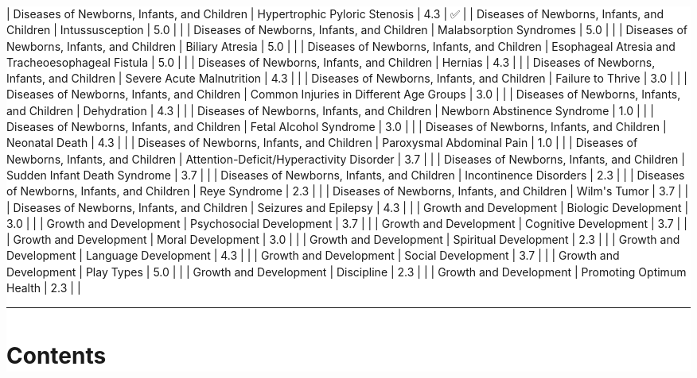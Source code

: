 | Diseases of Newborns, Infants, and Children | Hypertrophic Pyloric Stenosis                           |  4.3   |   ✅    |
| Diseases of Newborns, Infants, and Children | Intussusception                                         |  5.0   |        |
| Diseases of Newborns, Infants, and Children | Malabsorption Syndromes                                 |  5.0   |        |
| Diseases of Newborns, Infants, and Children | Biliary Atresia                                         |  5.0   |        |
| Diseases of Newborns, Infants, and Children | Esophageal Atresia and Tracheoesophageal Fistula        |  5.0   |        |
| Diseases of Newborns, Infants, and Children | Hernias                                                 |  4.3   |        |
| Diseases of Newborns, Infants, and Children | Severe Acute Malnutrition                               |  4.3   |        |
| Diseases of Newborns, Infants, and Children | Failure to Thrive                                       |  3.0   |        |
| Diseases of Newborns, Infants, and Children | Common Injuries in Different Age Groups                 |  3.0   |        |
| Diseases of Newborns, Infants, and Children | Dehydration                                             |  4.3   |        |
| Diseases of Newborns, Infants, and Children | Newborn Abstinence Syndrome                             |  1.0   |        |
| Diseases of Newborns, Infants, and Children | Fetal Alcohol Syndrome                                  |  3.0   |        |
| Diseases of Newborns, Infants, and Children | Neonatal Death                                          |  4.3   |        |
| Diseases of Newborns, Infants, and Children | Paroxysmal Abdominal Pain                               |  1.0   |        |
| Diseases of Newborns, Infants, and Children | Attention-Deficit/Hyperactivity Disorder                |  3.7   |        |
| Diseases of Newborns, Infants, and Children | Sudden Infant Death Syndrome                            |  3.7   |        |
| Diseases of Newborns, Infants, and Children | Incontinence Disorders                                  |  2.3   |        |
| Diseases of Newborns, Infants, and Children | Reye Syndrome                                           |  2.3   |        |
| Diseases of Newborns, Infants, and Children | Wilm's Tumor                                            |  3.7   |        |
| Diseases of Newborns, Infants, and Children | Seizures and Epilepsy                                   |  4.3   |        |
| Growth and Development                      | Biologic Development                                    |  3.0   |        |
| Growth and Development                      | Psychosocial Development                                |  3.7   |        |
| Growth and Development                      | Cognitive Development                                   |  3.7   |        |
| Growth and Development                      | Moral Development                                       |  3.0   |        |
| Growth and Development                      | Spiritual Development                                   |  2.3   |        |
| Growth and Development                      | Language Development                                    |  4.3   |        |
| Growth and Development                      | Social Development                                      |  3.7   |        |
| Growth and Development                      | Play Types                                              |  5.0   |        |
| Growth and Development                      | Discipline                                              |  2.3   |        |
| Growth and Development                      | Promoting Optimum Health                                |  2.3   |        |

___

# Contents
